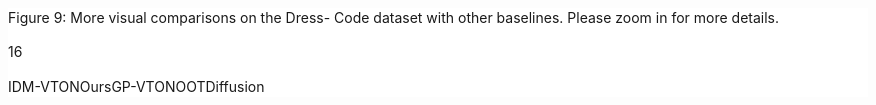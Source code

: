 Figure 9: More visual comparisons on the Dress-
Code dataset with other baselines. Please zoom in
for more details.

16

IDM-VTONOursGP-VTONOOTDiffusion
